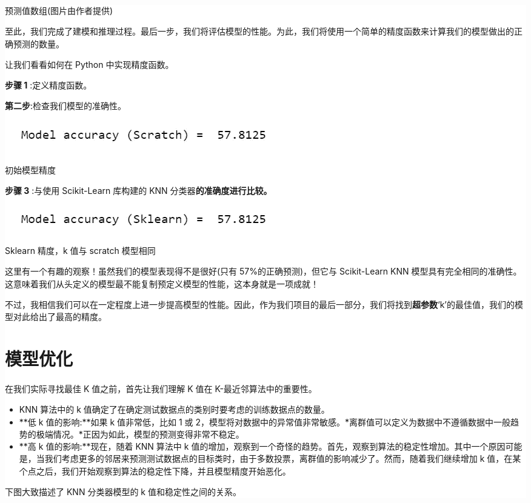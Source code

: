 
预测值数组(图片由作者提供)

至此，我们完成了建模和推理过程。最后一步，我们将评估模型的性能。为此，我们将使用一个简单的精度函数来计算我们的模型做出的正确预测的数量。

让我们看看如何在 Python 中实现精度函数。

**步骤 1** :定义精度函数。

**第二步**:检查我们模型的准确性。

![](img/78c1872065205c5a69e5b8835d9d23a2.png)

初始模型精度

**步骤 3** :与使用 Scikit-Learn 库构建的 KNN 分类器**的准确度进行比较。**

![](img/6a9e0ebbbf76e2c92464d27902590b77.png)

Sklearn 精度，k 值与 scratch 模型相同

这里有一个有趣的观察！虽然我们的模型表现得不是很好(只有 57%的正确预测)，但它与 Scikit-Learn KNN 模型具有完全相同的准确性。这意味着我们从头定义的模型最不能复制预定义模型的性能，这本身就是一项成就！

不过，我相信我们可以在一定程度上进一步提高模型的性能。因此，作为我们项目的最后一部分，我们将找到**超参数**‘k’的最佳值，我们的模型对此给出了最高的精度。

# 模型优化

在我们实际寻找最佳 K 值之前，首先让我们理解 K 值在 K-最近邻算法中的重要性。

*   KNN 算法中的 k 值确定了在确定测试数据点的类别时要考虑的训练数据点的数量。
*   **低 k 值的影响:**如果 k 值非常低，比如 1 或 2，模型将对数据中的异常值非常敏感。*离群值可以定义为数据中不遵循数据中一般趋势的极端情况。*正因为如此，模型的预测变得非常不稳定。
*   **高 k 值的影响:**现在，随着 KNN 算法中 k 值的增加，观察到一个奇怪的趋势。首先，观察到算法的稳定性增加。其中一个原因可能是，当我们考虑更多的邻居来预测测试数据点的目标类时，由于多数投票，离群值的影响减少了。然而，随着我们继续增加 k 值，在某个点之后，我们开始观察到算法的稳定性下降，并且模型精度开始恶化。

下图大致描述了 KNN 分类器模型的 k 值和稳定性之间的关系。
